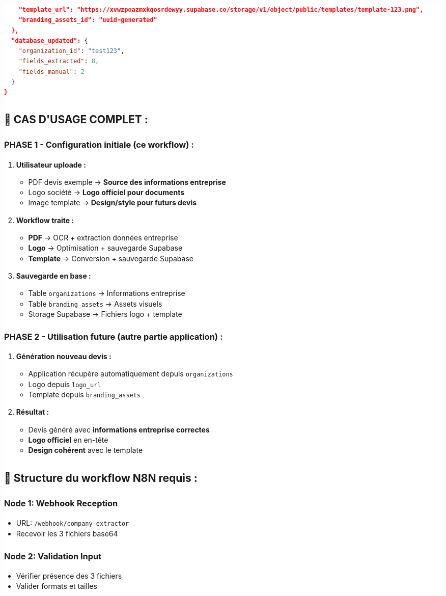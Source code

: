 ```json
    "template_url": "https://xvwzpoazmxkqosrdewyy.supabase.co/storage/v1/object/public/templates/template-123.png",
    "branding_assets_id": "uuid-generated"
  },
  "database_updated": {
    "organization_id": "test123",
    "fields_extracted": 8,
    "fields_manual": 2
  }
}
```

## 🎯 **CAS D'USAGE COMPLET :**

### **PHASE 1 - Configuration initiale (ce workflow) :**
1. **Utilisateur uploade :**
   - PDF devis exemple → **Source des informations entreprise**
   - Logo société → **Logo officiel pour documents**
   - Image template → **Design/style pour futurs devis**

2. **Workflow traite :**
   - **PDF** → OCR + extraction données entreprise
   - **Logo** → Optimisation + sauvegarde Supabase
   - **Template** → Conversion + sauvegarde Supabase

3. **Sauvegarde en base :**
   - Table `organizations` → Informations entreprise
   - Table `branding_assets` → Assets visuels
   - Storage Supabase → Fichiers logo + template

### **PHASE 2 - Utilisation future (autre partie application) :**
1. **Génération nouveau devis :**
   - Application récupère automatiquement depuis `organizations`
   - Logo depuis `logo_url`
   - Template depuis `branding_assets`

2. **Résultat :**
   - Devis généré avec **informations entreprise correctes**
   - **Logo officiel** en en-tête
   - **Design cohérent** avec le template

## 🔧 **Structure du workflow N8N requis :**

### **Node 1: Webhook Reception**
- URL: `/webhook/company-extractor`
- Recevoir les 3 fichiers base64

### **Node 2: Validation Input**
- Vérifier présence des 3 fichiers
- Valider formats et tailles
